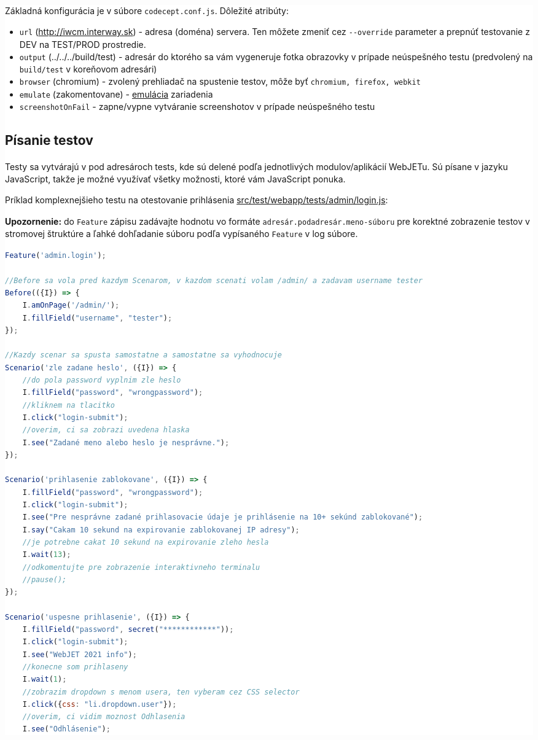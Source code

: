 Základná konfigurácia je v súbore ```codecept.conf.js```. Dôležité atribúty:

- ```url``` (http://iwcm.interway.sk) - adresa (doména) servera. Ten môžete zmeniť cez ```--override``` parameter a prepnúť testovanie z DEV na TEST/PROD prostredie.
- ```output``` (../../../build/test) - adresár do ktorého sa vám vygeneruje fotka obrazovky v prípade neúspešného testu (predvolený na ```build/test``` v koreňovom adresári)
- ```browser``` (chromium) - zvolený prehliadač na spustenie testov, môže byť ```chromium, firefox, webkit```
- ```emulate``` (zakomentovane) - [emulácia](https://github.com/Microsoft/playwright/blob/master/src/deviceDescriptors.ts) zariadenia
- ```screenshotOnFail``` - zapne/vypne vytváranie screenshotov v prípade neúspešného testu

## Písanie testov

Testy sa vytvárajú v pod adresároch tests, kde sú delené podľa jednotlivých modulov/aplikácií WebJETu. Sú písane v jazyku JavaScript, takže je možné využívať všetky možnosti, ktoré vám JavaScript ponuka.

Príklad komplexnejšieho testu na otestovanie prihlásenia [src/test/webapp/tests/admin/login.js](../../../src/test/webapp/tests/admin/login.js):

**Upozornenie:** do ```Feature``` zápisu zadávajte hodnotu vo formáte ```adresár.podadresár.meno-súboru``` pre korektné zobrazenie testov v stromovej štruktúre a ľahké dohľadanie súboru podľa vypísaného ```Feature``` v log súbore.

```javascript
Feature('admin.login');

//Before sa vola pred kazdym Scenarom, v kazdom scenati volam /admin/ a zadavam username tester
Before(({I}) => {
    I.amOnPage('/admin/');
    I.fillField("username", "tester");
});

//Kazdy scenar sa spusta samostatne a samostatne sa vyhodnocuje
Scenario('zle zadane heslo', ({I}) => {
    //do pola password vyplnim zle heslo
    I.fillField("password", "wrongpassword");
    //kliknem na tlacitko
    I.click("login-submit");
    //overim, ci sa zobrazi uvedena hlaska
    I.see("Zadané meno alebo heslo je nesprávne.");
});

Scenario('prihlasenie zablokovane', ({I}) => {
    I.fillField("password", "wrongpassword");
    I.click("login-submit");
    I.see("Pre nesprávne zadané prihlasovacie údaje je prihlásenie na 10+ sekúnd zablokované");
    I.say("Cakam 10 sekund na expirovanie zablokovanej IP adresy");
    //je potrebne cakat 10 sekund na expirovanie zleho hesla
    I.wait(13);
    //odkomentujte pre zobrazenie interaktivneho terminalu
    //pause();
});

Scenario('uspesne prihlasenie', ({I}) => {
    I.fillField("password", secret("************"));
    I.click("login-submit");
    I.see("WebJET 2021 info");
    //konecne som prihlaseny
    I.wait(1);
    //zobrazim dropdown s menom usera, ten vyberam cez CSS selector
    I.click({css: "li.dropdown.user"});
    //overim, ci vidim moznost Odhlasenia
    I.see("Odhlásenie");
```